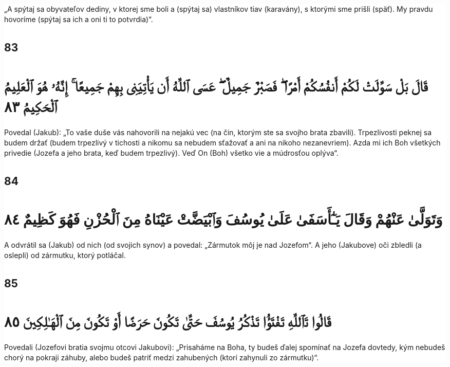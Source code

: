<p>„A spýtaj sa obyvateľov dediny, v ktorej sme boli a (spýtaj sa) vlastníkov tiav (karavány), s ktorými sme prišli (späť). My pravdu hovoríme (spýtaj sa ich a oni ti to potvrdia)“.</p>
</div>

<div class="break"></div>

## 83


<Badge type="info" text="12:83" class="badge" />
<div>
<div class="main-verse" >

<h1 class="verse-arabic">قَالَ بَلْ سَوَّلَتْ لَكُمْ أَنفُسُكُمْ أَمْرًا ۖ فَصَبْرٌ جَمِيلٌ ۖ عَسَى ٱللَّهُ أَن يَأْتِيَنِى بِهِمْ جَمِيعًا ۚ إِنَّهُۥ هُوَ ٱلْعَلِيمُ ٱلْحَكِيمُ ٨٣</h1>
</div>

<p>Povedal (Jakub): „To vaše duše vás nahovorili na nejakú vec (na čin, ktorým ste sa svojho brata zbavili). Trpezlivosti peknej sa budem držať (budem trpezlivý v tichosti a nikomu sa nebudem sťažovať a ani na nikoho nezanevriem). Azda mi ich Boh všetkých privedie (Jozefa a jeho brata, keď budem trpezlivý). Veď On (Boh) všetko vie a múdrosťou oplýva“.</p>
</div>
<div class="break"></div>

## 84


<Badge type="info" text="12:84" class="badge" />
<div>
<div class="main-verse" >

<h1 class="verse-arabic">وَتَوَلَّىٰ عَنْهُمْ وَقَالَ يَـٰٓأَسَفَىٰ عَلَىٰ يُوسُفَ وَٱبْيَضَّتْ عَيْنَاهُ مِنَ ٱلْحُزْنِ فَهُوَ كَظِيمٌ ٨٤</h1>
</div>

<p>A odvrátil sa (Jakub) od nich (od svojich synov) a povedal: „Zármutok môj je nad Jozefom“. A jeho (Jakubove) oči zbledli (a oslepli) od zármutku, ktorý potláčal.</p>
</div>
<div class="break"></div>

## 85


<Badge type="info" text="12:85" class="badge" />
<div>
<div class="main-verse" >

<h1 class="verse-arabic">قَالُوا تَٱللَّهِ تَفْتَؤُا تَذْكُرُ يُوسُفَ حَتَّىٰ تَكُونَ حَرَضًا أَوْ تَكُونَ مِنَ ٱلْهَـٰلِكِينَ ٨٥</h1>
</div>

<p>Povedali (Jozefovi bratia svojmu otcovi Jakubovi): „Prisaháme na Boha, ty budeš ďalej spomínať na Jozefa dovtedy, kým nebudeš chorý na pokraji záhuby, alebo budeš patriť medzi zahubených (ktorí zahynuli zo zármutku)“.</p>
</div>
